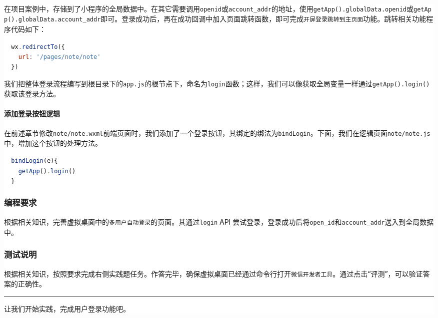 在项目案例中，存储到了小程序的全局数据中。在其它需要调用`openid`或`account_addr`的地址，使用`getApp().globalData.openid`或`getApp().globalData.account_addr`即可。登录成功后，再在成功回调中加入页面跳转函数，即可完成`开屏登录跳转到主页面`功能。跳转相关功能程序代码如下：

```javascript
  wx.redirectTo({
    url: '/pages/note/note'
  })
```

我们把整体登录流程编写到根目录下的`app.js`的根节点下，命名为`login`函数；这样，我们可以像获取全局变量一样通过`getApp().login()`获取该登录方法。

#### 添加登录按钮逻辑

在前述章节修改`note/note.wxml`前端页面时，我们添加了一个登录按钮，其绑定的绑法为`bindLogin`。下面，我们在逻辑页面`note/note.js`中，增加这个按钮的处理方法。

```javascript
  bindLogin(e){
    getApp().login()
  }
```

### 编程要求

根据相关知识，完善虚拟桌面中的`多用户自动登录`的页面。其通过`login` API 尝试登录，登录成功后将`open_id`和`account_addr`送入到全局数据中。

### 测试说明

根据相关知识，按照要求完成右侧实践题任务。作答完毕，确保虚拟桌面已经通过命令行打开`微信开发者工具`。通过点击“评测”，可以验证答案的正确性。

---

让我们开始实践，完成用户登录功能吧。